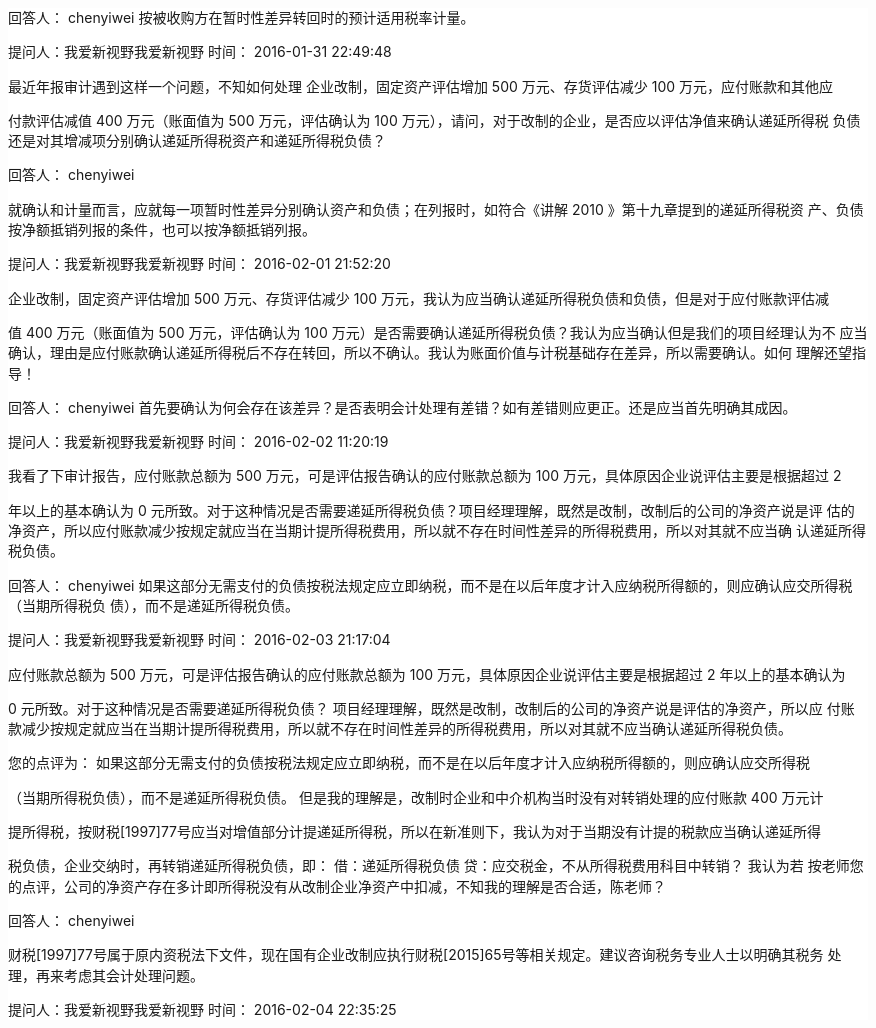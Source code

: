 回答人： chenyiwei
按被收购方在暂时性差异转回时的预计适用税率计量。

提问人：我爱新视野我爱新视野 时间： 2016-01-31 22:49:48

最近年报审计遇到这样一个问题，不知如何处理 企业改制，固定资产评估增加 500 万元、存货评估减少 100 万元，应付账款和其他应

付款评估减值 400 万元（账面值为 500 万元，评估确认为 100 万元），请问，对于改制的企业，是否应以评估净值来确认递延所得税
负债还是对其增减项分别确认递延所得税资产和递延所得税负债？

回答人： chenyiwei

就确认和计量而言，应就每一项暂时性差异分别确认资产和负债；在列报时，如符合《讲解 2010 》第十九章提到的递延所得税资
产、负债按净额抵销列报的条件，也可以按净额抵销列报。


提问人：我爱新视野我爱新视野 时间： 2016-02-01 21:52:20

企业改制，固定资产评估增加 500 万元、存货评估减少 100 万元，我认为应当确认递延所得税负债和负债，但是对于应付账款评估减

值 400 万元（账面值为 500 万元，评估确认为 100 万元）是否需要确认递延所得税负债？我认为应当确认但是我们的项目经理认为不
应当确认，理由是应付账款确认递延所得税后不存在转回，所以不确认。我认为账面价值与计税基础存在差异，所以需要确认。如何
理解还望指导！

回答人： chenyiwei
首先要确认为何会存在该差异？是否表明会计处理有差错？如有差错则应更正。还是应当首先明确其成因。

提问人：我爱新视野我爱新视野 时间： 2016-02-02 11:20:19

我看了下审计报告，应付账款总额为 500 万元，可是评估报告确认的应付账款总额为 100 万元，具体原因企业说评估主要是根据超过 2

年以上的基本确认为 0 元所致。对于这种情况是否需要递延所得税负债？项目经理理解，既然是改制，改制后的公司的净资产说是评
估的净资产，所以应付账款减少按规定就应当在当期计提所得税费用，所以就不存在时间性差异的所得税费用，所以对其就不应当确
认递延所得税负债。

回答人： chenyiwei
如果这部分无需支付的负债按税法规定应立即纳税，而不是在以后年度才计入应纳税所得额的，则应确认应交所得税（当期所得税负
债），而不是递延所得税负债。

提问人：我爱新视野我爱新视野 时间： 2016-02-03 21:17:04

应付账款总额为 500 万元，可是评估报告确认的应付账款总额为 100 万元，具体原因企业说评估主要是根据超过 2 年以上的基本确认为

0 元所致。对于这种情况是否需要递延所得税负债？ 项目经理理解，既然是改制，改制后的公司的净资产说是评估的净资产，所以应
付账款减少按规定就应当在当期计提所得税费用，所以就不存在时间性差异的所得税费用，所以对其就不应当确认递延所得税负债。

您的点评为： 如果这部分无需支付的负债按税法规定应立即纳税，而不是在以后年度才计入应纳税所得额的，则应确认应交所得税

（当期所得税负债），而不是递延所得税负债。 但是我的理解是，改制时企业和中介机构当时没有对转销处理的应付账款 400 万元计

提所得税，按财税[1997]77号应当对增值部分计提递延所得税，所以在新准则下，我认为对于当期没有计提的税款应当确认递延所得

税负债，企业交纳时，再转销递延所得税负债，即： 借：递延所得税负债 贷：应交税金，不从所得税费用科目中转销？ 我认为若
按老师您的点评，公司的净资产存在多计即所得税没有从改制企业净资产中扣减，不知我的理解是否合适，陈老师？

回答人： chenyiwei

财税[1997]77号属于原内资税法下文件，现在国有企业改制应执行财税[2015]65号等相关规定。建议咨询税务专业人士以明确其税务
处理，再来考虑其会计处理问题。

提问人：我爱新视野我爱新视野 时间： 2016-02-04 22:35:25
